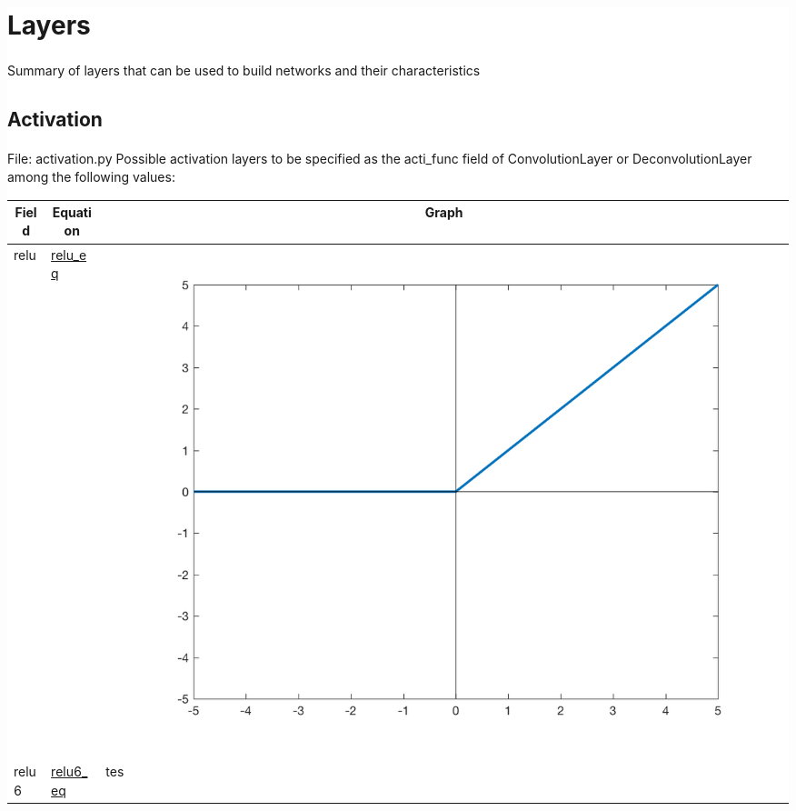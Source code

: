 
# Layers

Summary of layers that can be used to build networks and their characteristics

## Activation
File: activation.py
Possible activation layers to be specified as the acti_func field of ConvolutionLayer or DeconvolutionLayer among the following values:

Field | Equation | Graph
------|----------|------
relu  |[relu_eq](./figures/relu_eq.pdf)| ![relu_img](./figures/relu_img.png)
relu6 |[relu6_eq](./figures/relu6_eq.pdf)| tes